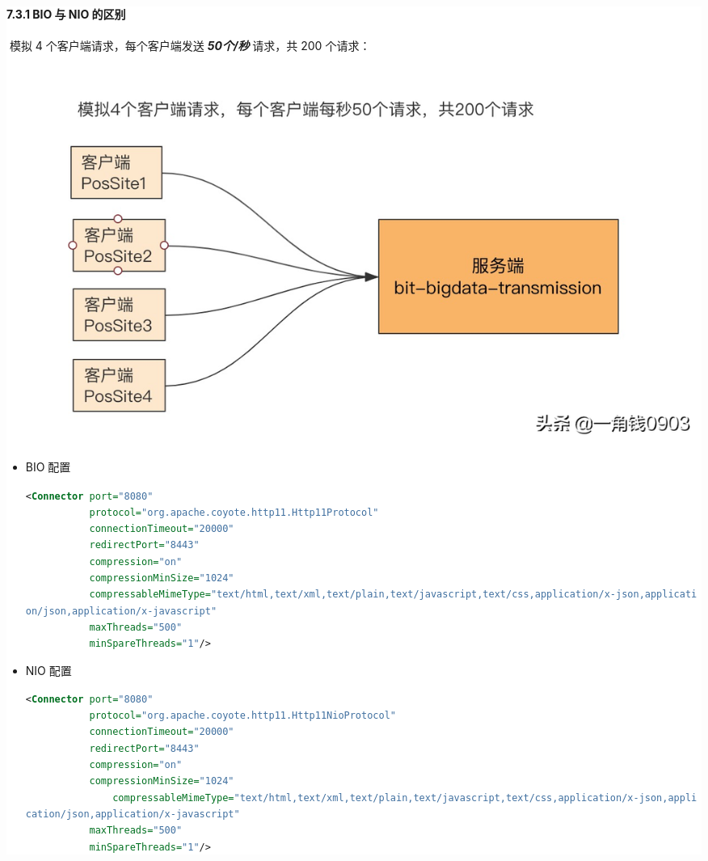 #### 7.3.1 BIO 与 NIO 的区别

​        模拟 4 个客户端请求，每个客户端发送 ***50个/秒***  请求，共 200 个请求：

![7-2](./images/InsideTomcatAndOptimize/7-2.png)

* BIO 配置

  ```xml
  <Connector port="8080"
             protocol="org.apache.coyote.http11.Http11Protocol"
             connectionTimeout="20000"
             redirectPort="8443"
             compression="on" 
             compressionMinSize="1024"
             compressableMimeType="text/html,text/xml,text/plain,text/javascript,text/css,application/x-json,application/json,application/x-javascript"   
             maxThreads="500" 
             minSpareThreads="1"/>
  ```

* NIO 配置

  ```xml
  <Connector port="8080" 
             protocol="org.apache.coyote.http11.Http11NioProtocol"
             connectionTimeout="20000"
             redirectPort="8443"
             compression="on" 
             compressionMinSize="1024"
                 compressableMimeType="text/html,text/xml,text/plain,text/javascript,text/css,application/x-json,application/json,application/x-javascript"    
             maxThreads="500" 
             minSpareThreads="1"/>
  ```
